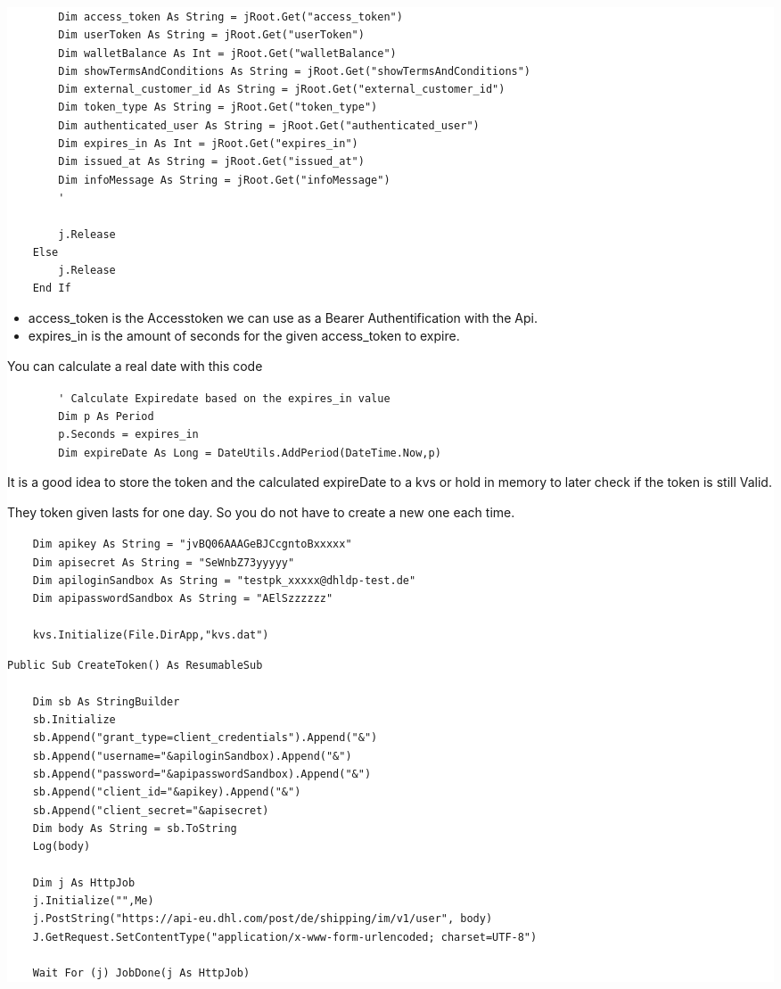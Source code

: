```B4X
        Dim access_token As String = jRoot.Get("access_token")  
        Dim userToken As String = jRoot.Get("userToken")  
        Dim walletBalance As Int = jRoot.Get("walletBalance")  
        Dim showTermsAndConditions As String = jRoot.Get("showTermsAndConditions")  
        Dim external_customer_id As String = jRoot.Get("external_customer_id")  
        Dim token_type As String = jRoot.Get("token_type")  
        Dim authenticated_user As String = jRoot.Get("authenticated_user")  
        Dim expires_in As Int = jRoot.Get("expires_in")  
        Dim issued_at As String = jRoot.Get("issued_at")  
        Dim infoMessage As String = jRoot.Get("infoMessage")  
        '  
  
        j.Release  
    Else  
        j.Release  
    End If
```

  
  
- access\_token is the Accesstoken we can use as a Bearer Authentification with the Api.  
- expires\_in is the amount of seconds for the given access\_token to expire.  
  
You can calculate a real date with this code  

```B4X
        ' Calculate Expiredate based on the expires_in value  
        Dim p As Period  
        p.Seconds = expires_in  
        Dim expireDate As Long = DateUtils.AddPeriod(DateTime.Now,p)
```

  
  
It is a good idea to store the token and the calculated expireDate to a kvs or hold in memory to later check if the token is still Valid.  
  
They token given lasts for one day. So you do not have to create a new one each time.  
  

```B4X
    Dim apikey As String = "jvBQ06AAAGeBJCcgntoBxxxxx"  
    Dim apisecret As String = "SeWnbZ73yyyyy"  
    Dim apiloginSandbox As String = "testpk_xxxxx@dhldp-test.de"  
    Dim apipasswordSandbox As String = "AElSzzzzzz"  
  
    kvs.Initialize(File.DirApp,"kvs.dat")
```

  
  

```B4X
Public Sub CreateToken() As ResumableSub  
   
    Dim sb As StringBuilder  
    sb.Initialize  
    sb.Append("grant_type=client_credentials").Append("&")  
    sb.Append("username="&apiloginSandbox).Append("&")  
    sb.Append("password="&apipasswordSandbox).Append("&")  
    sb.Append("client_id="&apikey).Append("&")  
    sb.Append("client_secret="&apisecret)  
    Dim body As String = sb.ToString  
    Log(body)  
     
    Dim j As HttpJob  
    j.Initialize("",Me)  
    j.PostString("https://api-eu.dhl.com/post/de/shipping/im/v1/user", body)  
    J.GetRequest.SetContentType("application/x-www-form-urlencoded; charset=UTF-8")  
  
    Wait For (j) JobDone(j As HttpJob)  
```